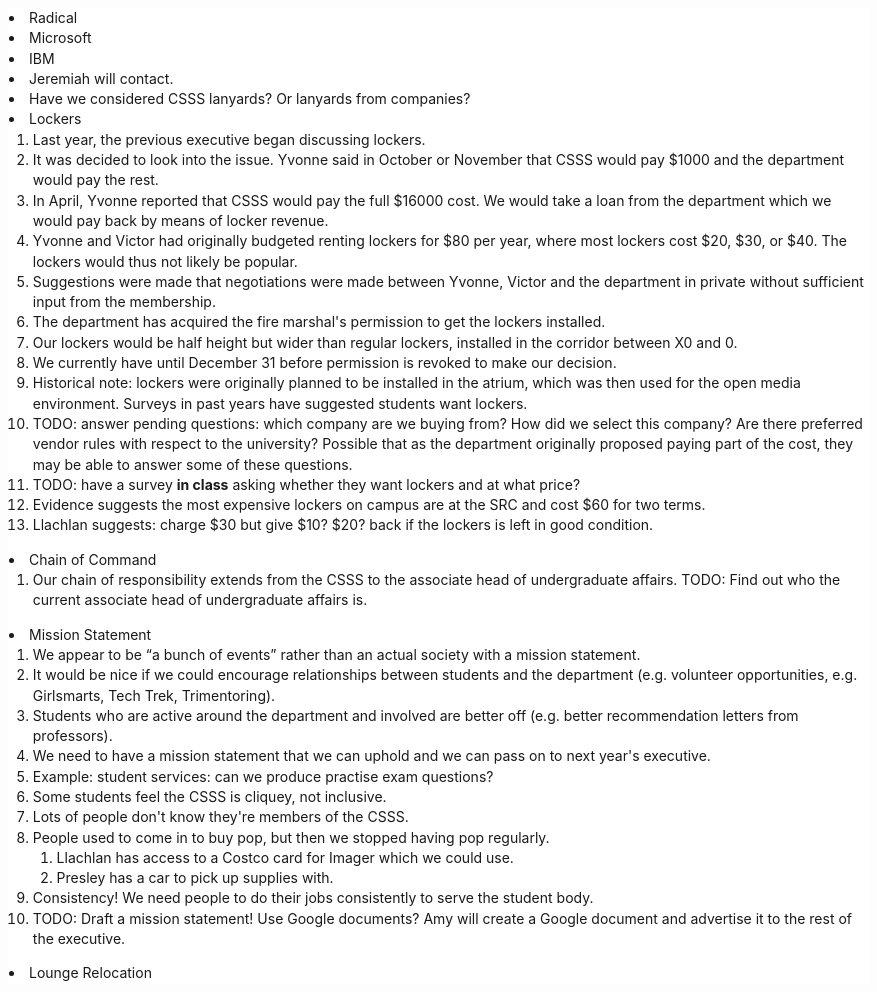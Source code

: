 <li>Radical</li>
<li>Microsoft</li>
<li>IBM</li>
<li>Jeremiah will contact.</li>
<li>Have we considered CSSS lanyards? Or lanyards from companies?</li>
</ol>
</li><li>Lockers
<ol>
<li>Last year, the previous executive began discussing lockers.</li>
<li>It was decided to look into the issue. Yvonne said in October or November that CSSS would pay $1000 and the department would pay the rest.</li>
<li>In April, Yvonne reported that CSSS would pay the full $16000 cost. We would take a loan from the department which we would pay back by means of locker revenue.</li>
<li>Yvonne and Victor had originally budgeted renting lockers for $80 per year, where most lockers cost $20, $30, or $40. The lockers would thus not likely be popular.</li>
<li>Suggestions were made that negotiations were made between Yvonne, Victor and the department in private without sufficient input from the membership.</li>
<li>The department has acquired the fire marshal&apos;s permission to get the lockers installed.</li>
<li>Our lockers would be half height but wider than regular lockers, installed in the corridor between X0 and 0.</li>
<li>We currently have until December 31 before permission is revoked to make our decision.</li>
<li>Historical note: lockers were originally planned to be installed in the atrium, which was then used for the open media environment. Surveys in past years have suggested students want lockers.</li>
<li>TODO: answer pending questions: which company are we buying from? How did we select this company? Are there preferred vendor rules with respect to the university? Possible that as the department originally proposed paying part of the cost, they may be able to answer some of these questions.</li>
<li>TODO: have a survey <b>in class</b> asking whether they want lockers and at what price?</li>
<li>Evidence suggests the most expensive lockers on campus are at the SRC and cost $60 for two terms.</li>
<li>Llachlan suggests: charge $30 but give $10? $20? back if the lockers is left in good condition.</li>
</ol>
</li><li>Chain of Command
<ol>
<li>Our chain of responsibility extends from the CSSS to the associate head of undergraduate affairs. TODO: Find out who the current associate head of undergraduate affairs is.</li>
</ol>
</li>
<li>Mission Statement
<ol>
<li>We appear to be &#x201C;a bunch of events&#x201D; rather than an actual society with a mission statement.</li>
<li>It would be nice if we could encourage relationships between students and the department (e.g. volunteer opportunities, e.g. Girlsmarts, Tech Trek, Trimentoring).</li>
<li>Students who are active around the department and involved are better off (e.g. better recommendation letters from professors).</li>
<li>We need to have a mission statement that we can uphold and we can pass on to next year&apos;s executive.</li>
<li>Example: student services: can we produce practise exam questions?</li>
<li>Some students feel the CSSS is cliquey, not inclusive.</li>
<li>Lots of people don&apos;t know they&apos;re members of the CSSS.</li>
<li>People used to come in to buy pop, but then we stopped having pop regularly.
<ol>
<li>Llachlan has access to a Costco card for Imager which we could use.</li>
<li>Presley has a car to pick up supplies with.</li>
</ol>
</li><li>Consistency! We need people to do their jobs consistently to serve the student body.</li>
<li>TODO: Draft a mission statement! Use Google documents? Amy will create a Google document and advertise it to the rest of the executive.</li>
</ol>
</li><li>Lounge Relocation
